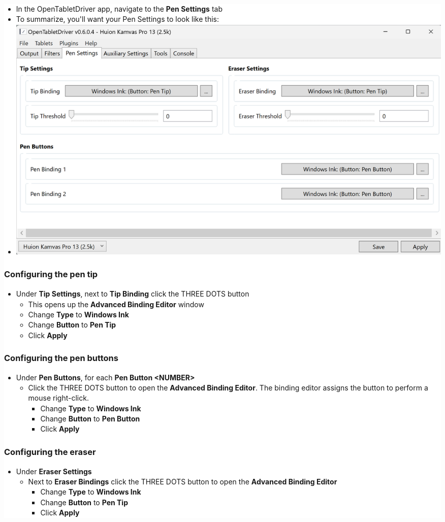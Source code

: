 * In the OpenTabletDriver app, navigate to the **Pen Settings** tab
* To summarize, you'll want your Pen Settings to look like this:
* ![](<../../../.gitbook/assets/image (296).png>)

### Configuring the pen tip

* Under **Tip Settings**, next to **Tip Binding** click the THREE DOTS button
  * This opens up the **Advanced Binding Editor** window
  * Change **Type** to **Windows Ink**
  * Change **Button** to **Pen Tip**
  * Click **Apply**

### Configuring the pen buttons

* Under **Pen Buttons**, for each **Pen Button \<NUMBER>**&#x20;
  * Click the THREE DOTS button to open the **Advanced Binding Editor**. The binding editor assigns the button to perform a mouse right-click.
    * Change **Type** to **Windows Ink**
    * Change **Button** to **Pen Button**
    * Click **Apply**

### Configuring the eraser

* Under **Eraser Settings**
  * Next to **Eraser Bindings** click the THREE DOTS button to open the **Advanced Binding Editor**
    * Change **Type** to **Windows Ink**
    * Change **Button** to **Pen Tip**
    * Click **Apply**
